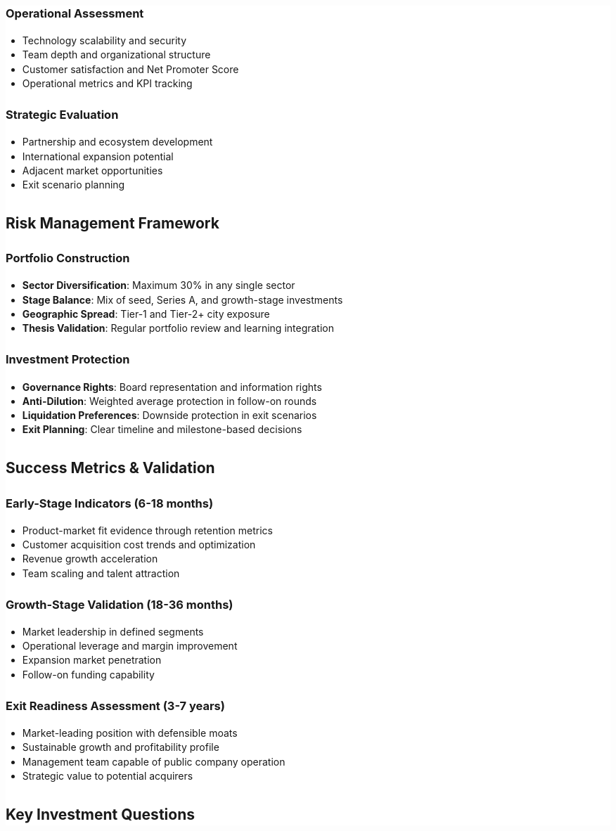 ### **Operational Assessment**
- Technology scalability and security
- Team depth and organizational structure
- Customer satisfaction and Net Promoter Score
- Operational metrics and KPI tracking

### **Strategic Evaluation**
- Partnership and ecosystem development
- International expansion potential
- Adjacent market opportunities
- Exit scenario planning

## **Risk Management Framework**

### **Portfolio Construction**
- **Sector Diversification**: Maximum 30% in any single sector
- **Stage Balance**: Mix of seed, Series A, and growth-stage investments
- **Geographic Spread**: Tier-1 and Tier-2+ city exposure
- **Thesis Validation**: Regular portfolio review and learning integration

### **Investment Protection**
- **Governance Rights**: Board representation and information rights
- **Anti-Dilution**: Weighted average protection in follow-on rounds
- **Liquidation Preferences**: Downside protection in exit scenarios
- **Exit Planning**: Clear timeline and milestone-based decisions

## **Success Metrics & Validation**

### **Early-Stage Indicators (6-18 months)**
- Product-market fit evidence through retention metrics
- Customer acquisition cost trends and optimization
- Revenue growth acceleration
- Team scaling and talent attraction

### **Growth-Stage Validation (18-36 months)**
- Market leadership in defined segments
- Operational leverage and margin improvement
- Expansion market penetration
- Follow-on funding capability

### **Exit Readiness Assessment (3-7 years)**
- Market-leading position with defensible moats
- Sustainable growth and profitability profile
- Management team capable of public company operation
- Strategic value to potential acquirers

## **Key Investment Questions**
